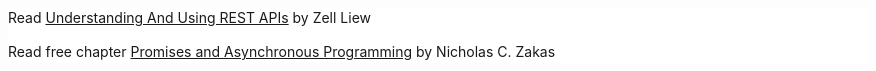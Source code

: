 Read [Understanding And Using REST APIs](https://www.smashingmagazine.com/2018/01/understanding-using-rest-api/) by Zell Liew

Read free chapter [Promises and Asynchronous Programming](https://leanpub.com/understandinges6/read#leanpub-auto-promises-and-asynchronous-programming) by Nicholas C. Zakas

